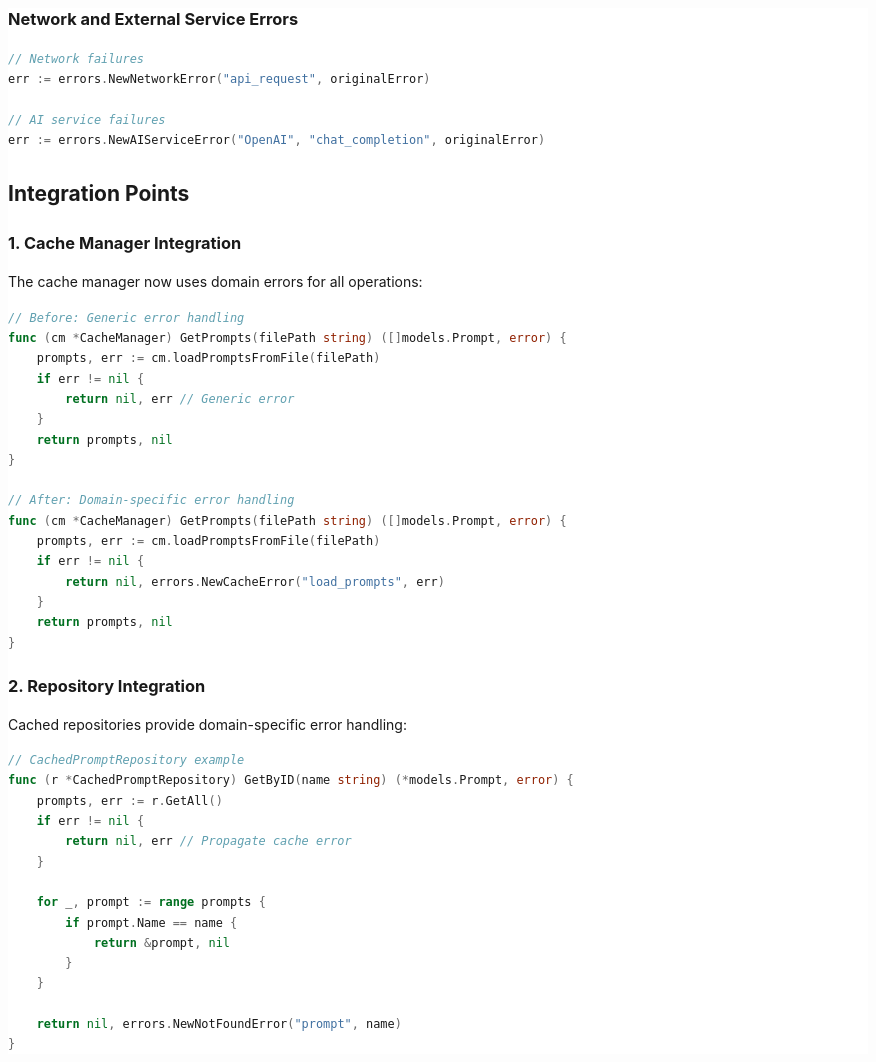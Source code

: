 ### Network and External Service Errors

```go
// Network failures
err := errors.NewNetworkError("api_request", originalError)

// AI service failures
err := errors.NewAIServiceError("OpenAI", "chat_completion", originalError)
```

## Integration Points

### 1. Cache Manager Integration

The cache manager now uses domain errors for all operations:

```go
// Before: Generic error handling
func (cm *CacheManager) GetPrompts(filePath string) ([]models.Prompt, error) {
    prompts, err := cm.loadPromptsFromFile(filePath)
    if err != nil {
        return nil, err // Generic error
    }
    return prompts, nil
}

// After: Domain-specific error handling
func (cm *CacheManager) GetPrompts(filePath string) ([]models.Prompt, error) {
    prompts, err := cm.loadPromptsFromFile(filePath)
    if err != nil {
        return nil, errors.NewCacheError("load_prompts", err)
    }
    return prompts, nil
}
```

### 2. Repository Integration

Cached repositories provide domain-specific error handling:

```go
// CachedPromptRepository example
func (r *CachedPromptRepository) GetByID(name string) (*models.Prompt, error) {
    prompts, err := r.GetAll()
    if err != nil {
        return nil, err // Propagate cache error
    }

    for _, prompt := range prompts {
        if prompt.Name == name {
            return &prompt, nil
        }
    }

    return nil, errors.NewNotFoundError("prompt", name)
}
```

